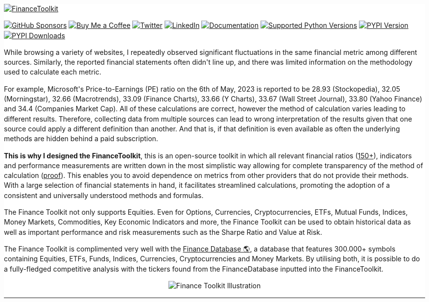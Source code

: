 [![FinanceToolkit](https://github.com/JerBouma/FinanceToolkit/assets/46355364/198d47bd-e1b3-492d-acc4-5d9f02d1d009)](https://github.com/JerBouma/FinanceToolkit)

[![GitHub Sponsors](https://img.shields.io/badge/Sponsor_this_Project-grey?logo=github)](https://github.com/sponsors/JerBouma)
[![Buy Me a Coffee](https://img.shields.io/badge/Buy_Me_a_Coffee-grey?logo=buymeacoffee)](https://www.buymeacoffee.com/jerbouma)
[![Twitter](https://img.shields.io/badge/Twitter-grey?logo=x)](https://twitter.com/JerBouma)
[![LinkedIn](https://img.shields.io/badge/LinkedIn-grey?logo=Linkedin&logoColor=white)](https://www.linkedin.com/in/boumajeroen/)
[![Documentation](https://img.shields.io/badge/Documentation-grey?logo=readme)](https://www.jeroenbouma.com/projects/financetoolkit/docs)
[![Supported Python Versions](https://img.shields.io/pypi/pyversions/financetoolkit)](https://pypi.org/project/FinanceToolkit/)
[![PYPI Version](https://img.shields.io/pypi/v/FinanceToolkit)](https://pypi.org/project/FinanceToolkit/)
[![PYPI Downloads](https://static.pepy.tech/badge/financetoolkit/month)](https://pepy.tech/project/financetoolkit)

While browsing a variety of websites, I repeatedly observed significant fluctuations in the same financial metric among different sources. Similarly, the reported financial statements often didn't line up, and there was limited information on the methodology used to calculate each metric.

For example, Microsoft's Price-to-Earnings (PE) ratio on the 6th of May, 2023 is reported to be 28.93 (Stockopedia), 32.05 (Morningstar), 32.66 (Macrotrends), 33.09 (Finance Charts), 33.66 (Y Charts), 33.67 (Wall Street Journal), 33.80 (Yahoo Finance) and 34.4 (Companies Market Cap). All of these calculations are correct, however the method of calculation varies leading to different results. Therefore, collecting data from multiple sources can lead to wrong interpretation of the results given that one source could apply a different definition than another. And that is, if that definition is even available as often the underlying methods are hidden behind a paid subscription.

**This is why I designed the FinanceToolkit**, this is an open-source toolkit in which all relevant financial ratios ([150+](#available-metrics)), indicators and performance measurements are written down in the most simplistic way allowing for complete transparency of the method of calculation ([proof](https://github.com/JerBouma/FinanceToolkit/blob/main/financetoolkit/ratios/valuation_model.py)). This enables you to avoid dependence on metrics from other providers that do not provide their methods. With a large selection of financial statements in hand, it facilitates streamlined calculations, promoting the adoption of a consistent and universally understood methods and formulas.

The Finance Toolkit not only supports Equities. Even for Options, Currencies, Cryptocurrencies, ETFs, Mutual Funds, Indices, Money Markets, Commodities, Key Economic Indicators and more, the Finance Toolkit can be used to obtain historical data as well as important performance and risk measurements such as the Sharpe Ratio and Value at Risk.

The Finance Toolkit is complimented very well with the [Finance Database 🌎](https://github.com/JerBouma/FinanceDatabase), a database that features 300.000+ symbols containing Equities, ETFs, Funds, Indices, Currencies, Cryptocurrencies and Money Markets. By utilising both, it is possible to do a fully-fledged competitive analysis with the tickers found from the FinanceDatabase inputted into the FinanceToolkit.

<p align="center">
    <img src="examples/Finance Toolkit - Video Demo.gif" alt="Finance Toolkit Illustration" width="100%" onerror="this.style.display = 'none'"/>
</p>

---